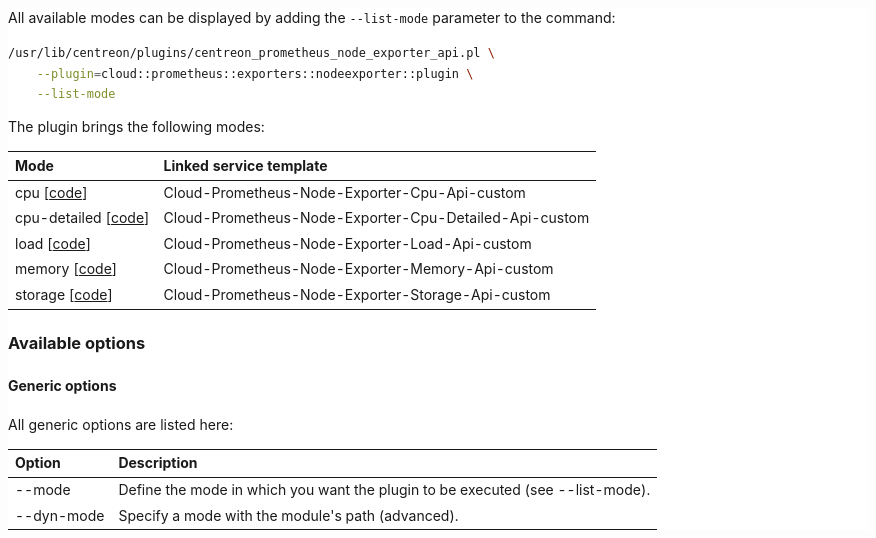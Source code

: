 All available modes can be displayed by adding the `--list-mode` parameter to
the command:

```bash
/usr/lib/centreon/plugins/centreon_prometheus_node_exporter_api.pl \
	--plugin=cloud::prometheus::exporters::nodeexporter::plugin \
	--list-mode
```

The plugin brings the following modes:

| Mode                                                                                                                                             | Linked service template                                |
|:-------------------------------------------------------------------------------------------------------------------------------------------------|:-------------------------------------------------------|
| cpu [[code](https://github.com/centreon/centreon-plugins/blob/develop/src/cloud/prometheus/exporters/nodeexporter/mode/cpu.pm)]                  | Cloud-Prometheus-Node-Exporter-Cpu-Api-custom          |
| cpu-detailed [[code](https://github.com/centreon/centreon-plugins/blob/develop/src/cloud/prometheus/exporters/nodeexporter/mode/cpudetailed.pm)] | Cloud-Prometheus-Node-Exporter-Cpu-Detailed-Api-custom |
| load [[code](https://github.com/centreon/centreon-plugins/blob/develop/src/cloud/prometheus/exporters/nodeexporter/mode/load.pm)]                | Cloud-Prometheus-Node-Exporter-Load-Api-custom         |
| memory [[code](https://github.com/centreon/centreon-plugins/blob/develop/src/cloud/prometheus/exporters/nodeexporter/mode/memory.pm)]            | Cloud-Prometheus-Node-Exporter-Memory-Api-custom       |
| storage [[code](https://github.com/centreon/centreon-plugins/blob/develop/src/cloud/prometheus/exporters/nodeexporter/mode/storage.pm)]          | Cloud-Prometheus-Node-Exporter-Storage-Api-custom      |

### Available options

#### Generic options

All generic options are listed here:

| Option                                     | Description                                                                                                                                                                                                                                                                                                                                                                                                                                                                                                                                                                                                                                                                                                                                                                                                                                                                                                                                  |
|:-------------------------------------------|:---------------------------------------------------------------------------------------------------------------------------------------------------------------------------------------------------------------------------------------------------------------------------------------------------------------------------------------------------------------------------------------------------------------------------------------------------------------------------------------------------------------------------------------------------------------------------------------------------------------------------------------------------------------------------------------------------------------------------------------------------------------------------------------------------------------------------------------------------------------------------------------------------------------------------------------------|
| --mode                                     |   Define the mode in which you want the plugin to be executed (see --list-mode).                                                                                                                                                                                                                                                                                                                                                                                                                                                                                                                                                                                                                                                                                                                                                                                                                                                             |
| --dyn-mode                                 |   Specify a mode with the module's path (advanced).                                                                                                                                                                                                                                                                                                                                                                                                                                                                                                                                                                                                                                                                                                                                                                                                                                                                                          |